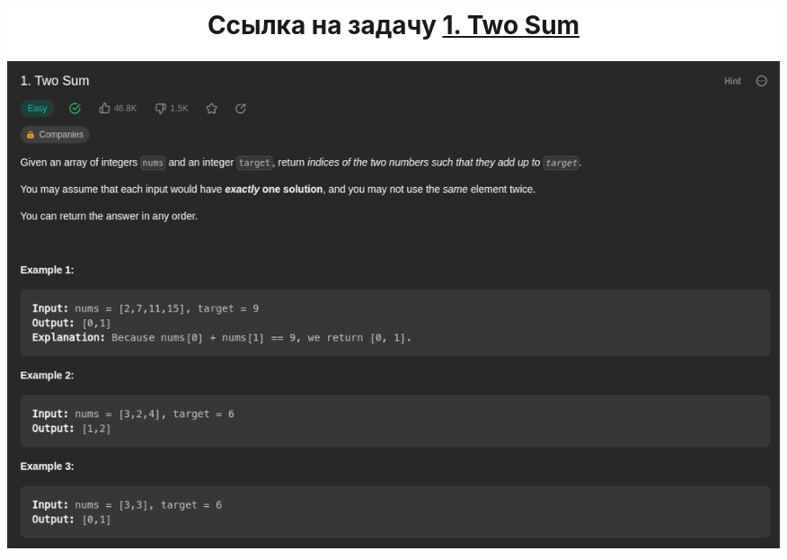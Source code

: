 <h1 align="center">Ссылка на задачу
    <a href='https://leetcode.com/problems/two-sum/'>1. Two Sum
</a>
</h1>

<img src="./info/task.png" height="100%" width="100%"/>